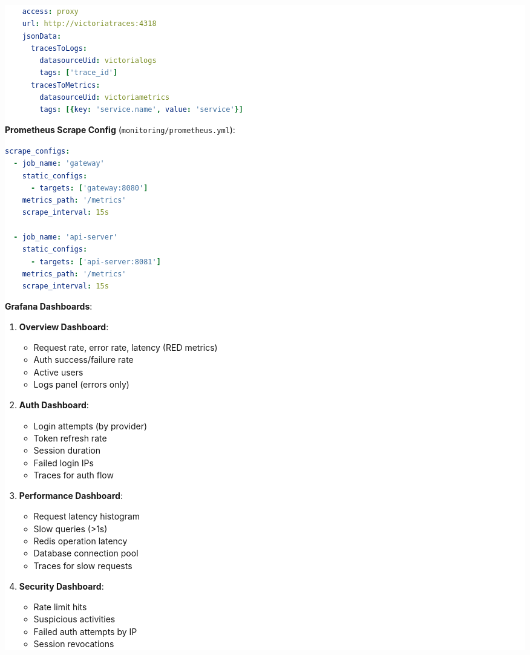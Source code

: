 ```yaml
    access: proxy
    url: http://victoriatraces:4318
    jsonData:
      tracesToLogs:
        datasourceUid: victorialogs
        tags: ['trace_id']
      tracesToMetrics:
        datasourceUid: victoriametrics
        tags: [{key: 'service.name', value: 'service'}]
```

**Prometheus Scrape Config** (`monitoring/prometheus.yml`):

```yaml
scrape_configs:
  - job_name: 'gateway'
    static_configs:
      - targets: ['gateway:8080']
    metrics_path: '/metrics'
    scrape_interval: 15s

  - job_name: 'api-server'
    static_configs:
      - targets: ['api-server:8081']
    metrics_path: '/metrics'
    scrape_interval: 15s
```

**Grafana Dashboards**:

1. **Overview Dashboard**:
   - Request rate, error rate, latency (RED metrics)
   - Auth success/failure rate
   - Active users
   - Logs panel (errors only)

2. **Auth Dashboard**:
   - Login attempts (by provider)
   - Token refresh rate
   - Session duration
   - Failed login IPs
   - Traces for auth flow

3. **Performance Dashboard**:
   - Request latency histogram
   - Slow queries (>1s)
   - Redis operation latency
   - Database connection pool
   - Traces for slow requests

4. **Security Dashboard**:
   - Rate limit hits
   - Suspicious activities
   - Failed auth attempts by IP
   - Session revocations
